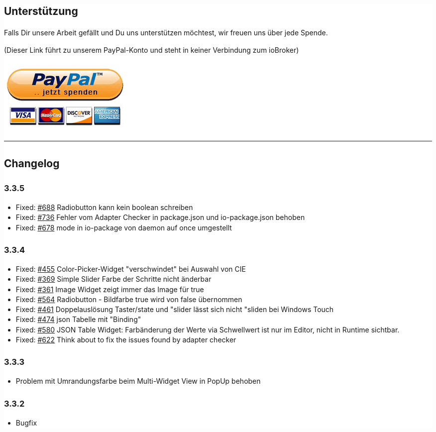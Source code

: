 ## Unterstützung

Falls Dir unsere Arbeit gefällt und Du uns unterstützen möchtest, wir freuen uns über jede Spende.

(Dieser Link führt zu unserem PayPal-Konto und steht in keiner Verbindung zum ioBroker)

[![Spende](img/spende.png)](https://www.paypal.com/donate?hosted_button_id=7W6M3TFZ4W9LW)

---

## Changelog

### 3.3.5
- Fixed: [#688](https://github.com/inventwo/ioBroker.vis-inventwo/issues/688) Radiobutton kann kein boolean schreiben
- Fixed: [#736](https://github.com/inventwo/ioBroker.vis-inventwo/issues/736) Fehler vom Adapter Checker in package.json und io-package.json behoben
- Fixed: [#678](https://github.com/inventwo/ioBroker.vis-inventwo/issues/678) mode in io-package von daemon auf once umgestellt

### 3.3.4
- Fixed: [#455](https://github.com/inventwo/ioBroker.vis-inventwo/issues/455) Color-Picker-Widget "verschwindet" bei Auswahl von CIE
- Fixed: [#369](https://github.com/inventwo/ioBroker.vis-inventwo/issues/369) Simple Slider Farbe der Schritte nicht änderbar
- Fixed: [#361](https://github.com/inventwo/ioBroker.vis-inventwo/issues/361) Image Widget zeigt immer das Image für true
- Fixed: [#564](https://github.com/inventwo/ioBroker.vis-inventwo/issues/564) Radiobutton - Bildfarbe true wird von false übernommen
- Fixed: [#461](https://github.com/inventwo/ioBroker.vis-inventwo/issues/461) Doppelauslösung Taster/state und "slider lässt sich nicht "sliden bei Windows Touch
- Fixed: [#474](https://github.com/inventwo/ioBroker.vis-inventwo/issues/474) json Tabelle mit "Binding"
- Fixed: [#580](https://github.com/inventwo/ioBroker.vis-inventwo/issues/580) JSON Table Widget: Farbänderung der Werte via Schwellwert ist nur im Editor, nicht in Runtime sichtbar.
- Fixed: [#622](https://github.com/inventwo/ioBroker.vis-inventwo/issues/622) Think about to fix the issues found by adapter checker

### 3.3.3
- Problem mit Umrandungsfarbe beim Multi-Widget View in PopUp behoben

### 3.3.2
- Bugfix
